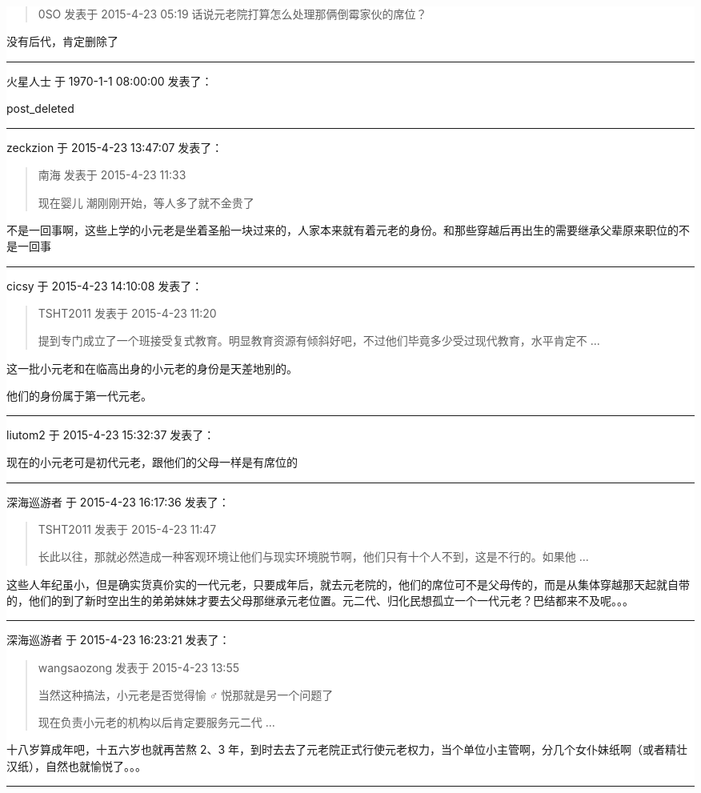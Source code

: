 > 0SO 发表于 2015-4-23 05:19 话说元老院打算怎么处理那俩倒霉家伙的席位？

没有后代，肯定删除了

---

火星人士 于 1970-1-1 08:00:00 发表了：

post_deleted

---

zeckzion 于 2015-4-23 13:47:07 发表了：

> 南海 发表于 2015-4-23 11:33
>
> 现在婴儿 潮刚刚开始，等人多了就不金贵了

不是一回事啊，这些上学的小元老是坐着圣船一块过来的，人家本来就有着元老的身份。和那些穿越后再出生的需要继承父辈原来职位的不是一回事

---

cicsy 于 2015-4-23 14:10:08 发表了：

> TSHT2011 发表于 2015-4-23 11:20
>
> 提到专门成立了一个班接受复式教育。明显教育资源有倾斜好吧，不过他们毕竟多少受过现代教育，水平肯定不 ...

这一批小元老和在临高出身的小元老的身份是天差地别的。

他们的身份属于第一代元老。

---

liutom2 于 2015-4-23 15:32:37 发表了：

现在的小元老可是初代元老，跟他们的父母一样是有席位的

---

深海巡游者 于 2015-4-23 16:17:36 发表了：

> TSHT2011 发表于 2015-4-23 11:47
>
> 长此以往，那就必然造成一种客观环境让他们与现实环境脱节啊，他们只有十个人不到，这是不行的。如果他 ...

这些人年纪虽小，但是确实货真价实的一代元老，只要成年后，就去元老院的，他们的席位可不是父母传的，而是从集体穿越那天起就自带的，他们的到了新时空出生的弟弟妹妹才要去父母那继承元老位置。元二代、归化民想孤立一个一代元老？巴结都来不及呢。。。

---

深海巡游者 于 2015-4-23 16:23:21 发表了：

> wangsaozong 发表于 2015-4-23 13:55
>
> 当然这种搞法，小元老是否觉得愉 ♂ 悦那就是另一个问题了
>
> 现在负责小元老的机构以后肯定要服务元二代 ...

十八岁算成年吧，十五六岁也就再苦熬 2、3 年，到时去去了元老院正式行使元老权力，当个单位小主管啊，分几个女仆妹纸啊（或者精壮汉纸），自然也就愉悦了。。。

---